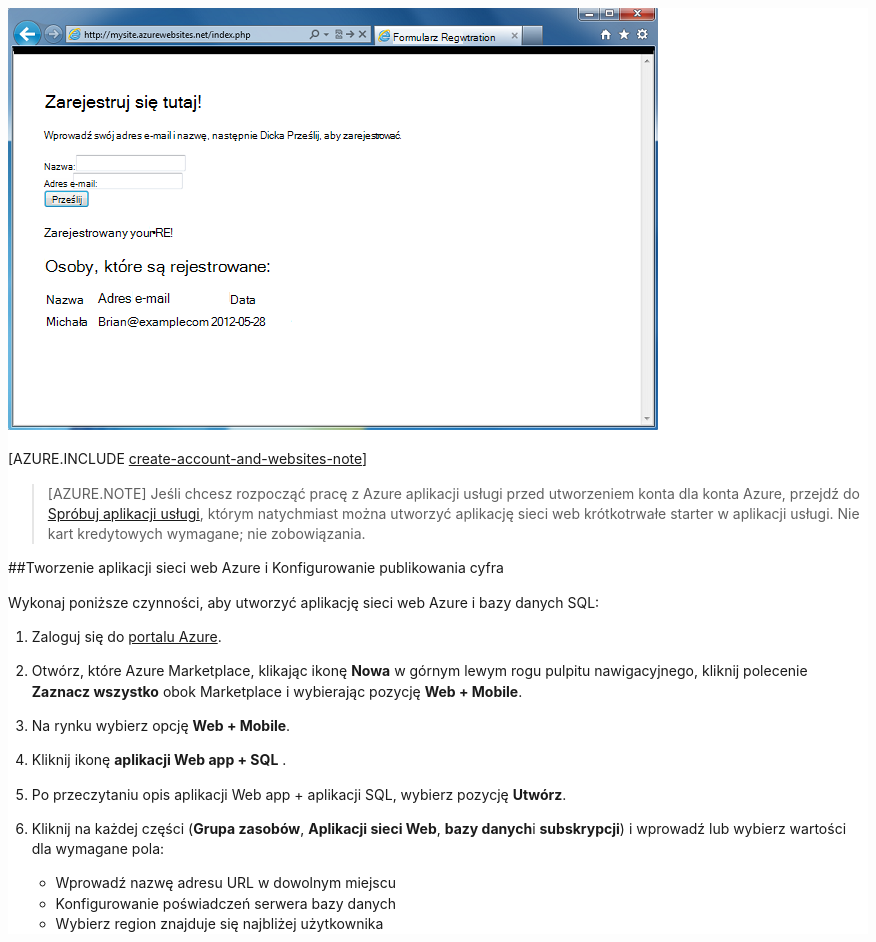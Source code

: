 ![Azure PHP witryny sieci Web](./media/web-sites-php-sql-database-deploy-use-git/running_app_3.png)

[AZURE.INCLUDE [create-account-and-websites-note](../../includes/create-account-and-websites-note.md)]

>[AZURE.NOTE] Jeśli chcesz rozpocząć pracę z Azure aplikacji usługi przed utworzeniem konta dla konta Azure, przejdź do [Spróbuj aplikacji usługi](http://go.microsoft.com/fwlink/?LinkId=523751), którym natychmiast można utworzyć aplikację sieci web krótkotrwałe starter w aplikacji usługi. Nie kart kredytowych wymagane; nie zobowiązania.

##<a name="create-an-azure-web-app-and-set-up-git-publishing"></a>Tworzenie aplikacji sieci web Azure i Konfigurowanie publikowania cyfra

Wykonaj poniższe czynności, aby utworzyć aplikację sieci web Azure i bazy danych SQL:

1. Zaloguj się do [portalu Azure](https://portal.azure.com/).

2. Otwórz, które Azure Marketplace, klikając ikonę **Nowa** w górnym lewym rogu pulpitu nawigacyjnego, kliknij polecenie **Zaznacz wszystko** obok Marketplace i wybierając pozycję **Web + Mobile**.
    
3. Na rynku wybierz opcję **Web + Mobile**.

4. Kliknij ikonę **aplikacji Web app + SQL** .

5. Po przeczytaniu opis aplikacji Web app + aplikacji SQL, wybierz pozycję **Utwórz**.

6. Kliknij na każdej części (**Grupa zasobów**, **Aplikacji sieci Web**, **bazy danych**i **subskrypcji**) i wprowadź lub wybierz wartości dla wymagane pola:
    
    - Wprowadź nazwę adresu URL w dowolnym miejscu   
    - Konfigurowanie poświadczeń serwera bazy danych
    - Wybierz region znajduje się najbliżej użytkownika


[install-php]: http://www.php.net/manual/en/install.php
[install-SQLExpress]: http://www.microsoft.com/download/details.aspx?id=29062
[install-Drivers]: http://www.microsoft.com/download/details.aspx?id=20098
[install-git]: http://git-scm.com/
[pdo-sqlsrv]: http://php.net/pdo_sqlsrv
